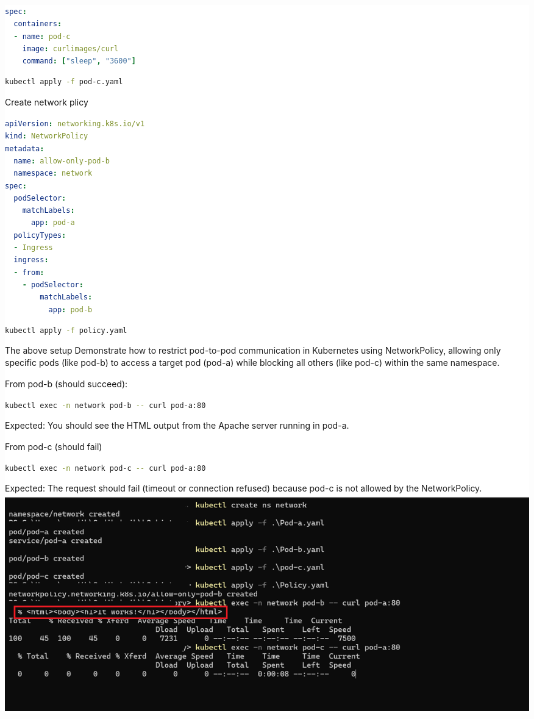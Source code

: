 ```yaml
spec:
  containers:
  - name: pod-c
    image: curlimages/curl
    command: ["sleep", "3600"]
```
```bash 
kubectl apply -f pod-c.yaml
```
Create network plicy
```yaml
apiVersion: networking.k8s.io/v1
kind: NetworkPolicy
metadata:
  name: allow-only-pod-b
  namespace: network
spec:
  podSelector:
    matchLabels:
      app: pod-a
  policyTypes:
  - Ingress
  ingress:
  - from:
    - podSelector:
        matchLabels:
          app: pod-b
```
```bash
kubectl apply -f policy.yaml
```
The above setup Demonstrate how to restrict pod-to-pod communication in Kubernetes using NetworkPolicy, allowing only specific pods (like pod-b) to access a target pod (pod-a) while blocking all others (like pod-c) within the same namespace.

From pod-b (should succeed):
```bash
kubectl exec -n network pod-b -- curl pod-a:80
```
Expected: You should see the HTML output from the Apache server running in pod-a.

 From pod-c (should fail)
 ```bash
 kubectl exec -n network pod-c -- curl pod-a:80
```
Expected: The request should fail (timeout or connection refused) because pod-c is not allowed by the NetworkPolicy.
![alt text](.\images\k8s-61.png)